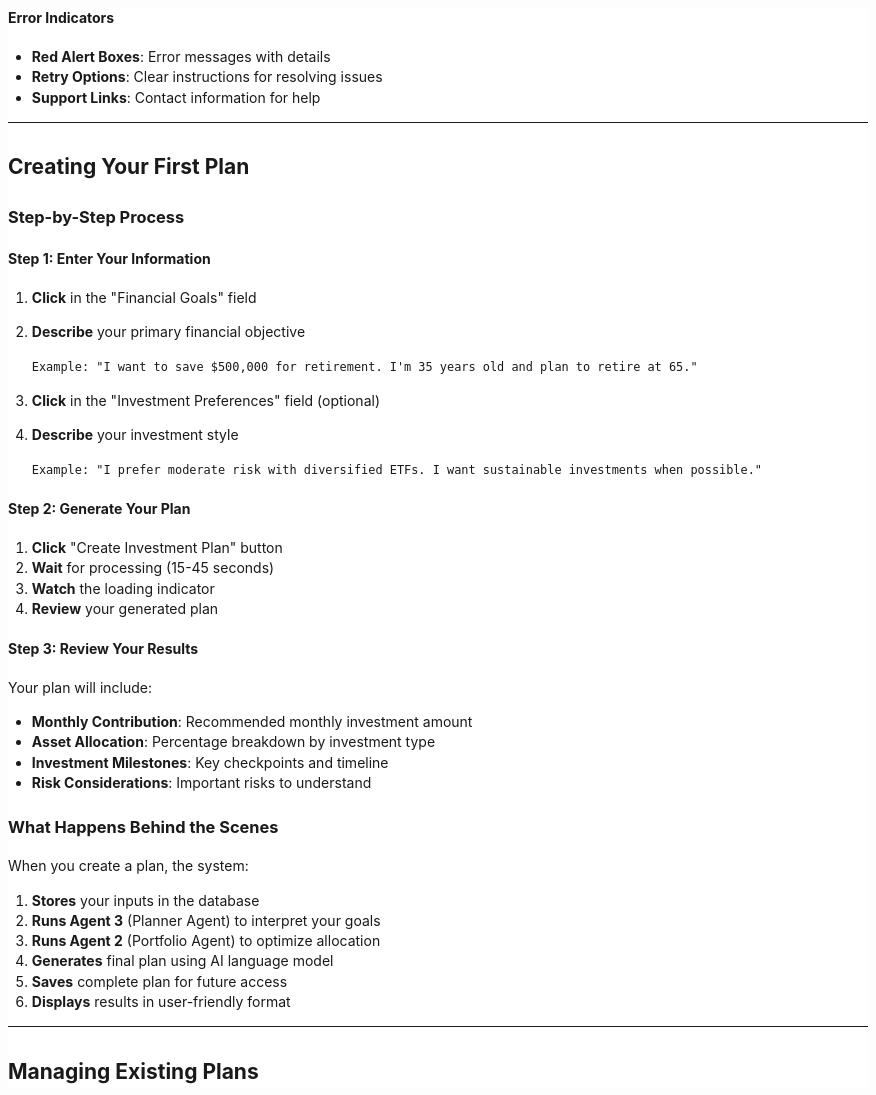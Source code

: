 #### Error Indicators
- **Red Alert Boxes**: Error messages with details
- **Retry Options**: Clear instructions for resolving issues
- **Support Links**: Contact information for help

---

## Creating Your First Plan

### Step-by-Step Process

#### Step 1: Enter Your Information
1. **Click** in the "Financial Goals" field
2. **Describe** your primary financial objective
   ```
   Example: "I want to save $500,000 for retirement. I'm 35 years old and plan to retire at 65."
   ```

3. **Click** in the "Investment Preferences" field (optional)
4. **Describe** your investment style
   ```
   Example: "I prefer moderate risk with diversified ETFs. I want sustainable investments when possible."
   ```

#### Step 2: Generate Your Plan
1. **Click** "Create Investment Plan" button
2. **Wait** for processing (15-45 seconds)
3. **Watch** the loading indicator
4. **Review** your generated plan

#### Step 3: Review Your Results
Your plan will include:
- **Monthly Contribution**: Recommended monthly investment amount
- **Asset Allocation**: Percentage breakdown by investment type
- **Investment Milestones**: Key checkpoints and timeline
- **Risk Considerations**: Important risks to understand

### What Happens Behind the Scenes

When you create a plan, the system:

1. **Stores** your inputs in the database
2. **Runs Agent 3** (Planner Agent) to interpret your goals
3. **Runs Agent 2** (Portfolio Agent) to optimize allocation
4. **Generates** final plan using AI language model
5. **Saves** complete plan for future access
6. **Displays** results in user-friendly format

---

## Managing Existing Plans
